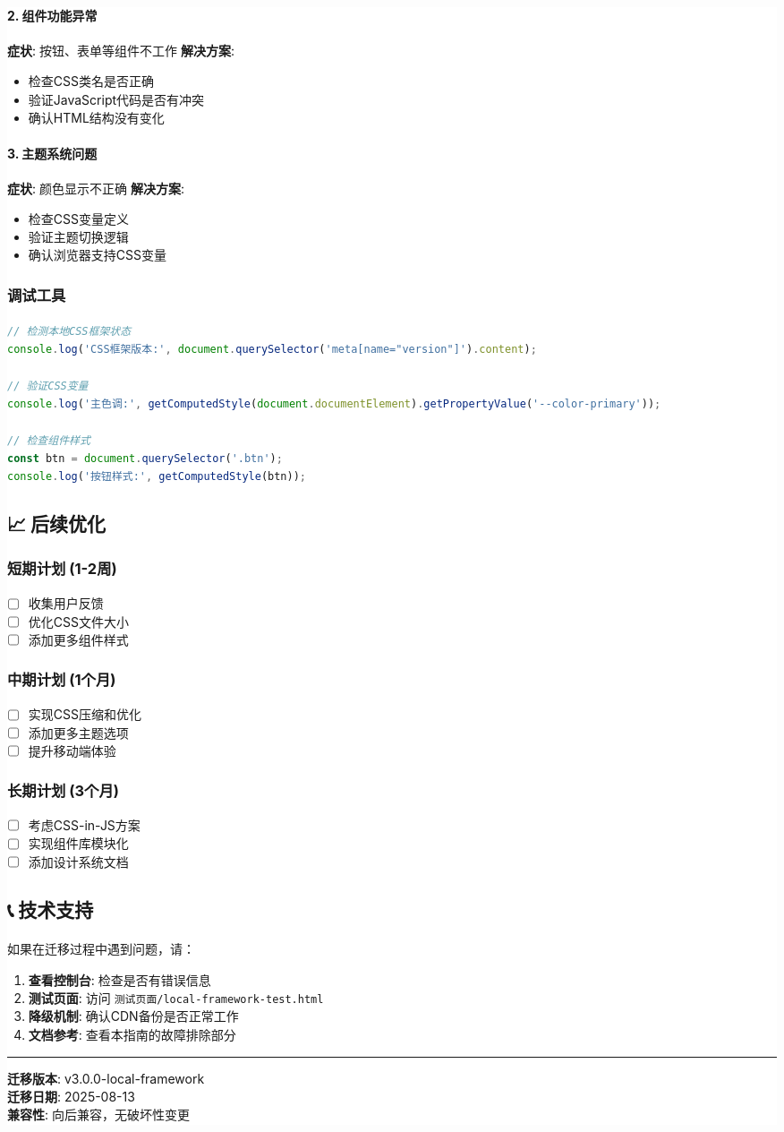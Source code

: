 #### 2. 组件功能异常
**症状**: 按钮、表单等组件不工作
**解决方案**:
- 检查CSS类名是否正确
- 验证JavaScript代码是否有冲突
- 确认HTML结构没有变化

#### 3. 主题系统问题
**症状**: 颜色显示不正确
**解决方案**:
- 检查CSS变量定义
- 验证主题切换逻辑
- 确认浏览器支持CSS变量

### 调试工具
```javascript
// 检测本地CSS框架状态
console.log('CSS框架版本:', document.querySelector('meta[name="version"]').content);

// 验证CSS变量
console.log('主色调:', getComputedStyle(document.documentElement).getPropertyValue('--color-primary'));

// 检查组件样式
const btn = document.querySelector('.btn');
console.log('按钮样式:', getComputedStyle(btn));
```

## 📈 后续优化

### 短期计划 (1-2周)
- [ ] 收集用户反馈
- [ ] 优化CSS文件大小
- [ ] 添加更多组件样式

### 中期计划 (1个月)
- [ ] 实现CSS压缩和优化
- [ ] 添加更多主题选项
- [ ] 提升移动端体验

### 长期计划 (3个月)
- [ ] 考虑CSS-in-JS方案
- [ ] 实现组件库模块化
- [ ] 添加设计系统文档

## 📞 技术支持

如果在迁移过程中遇到问题，请：

1. **查看控制台**: 检查是否有错误信息
2. **测试页面**: 访问 `测试页面/local-framework-test.html`
3. **降级机制**: 确认CDN备份是否正常工作
4. **文档参考**: 查看本指南的故障排除部分

---

**迁移版本**: v3.0.0-local-framework  
**迁移日期**: 2025-08-13  
**兼容性**: 向后兼容，无破坏性变更
